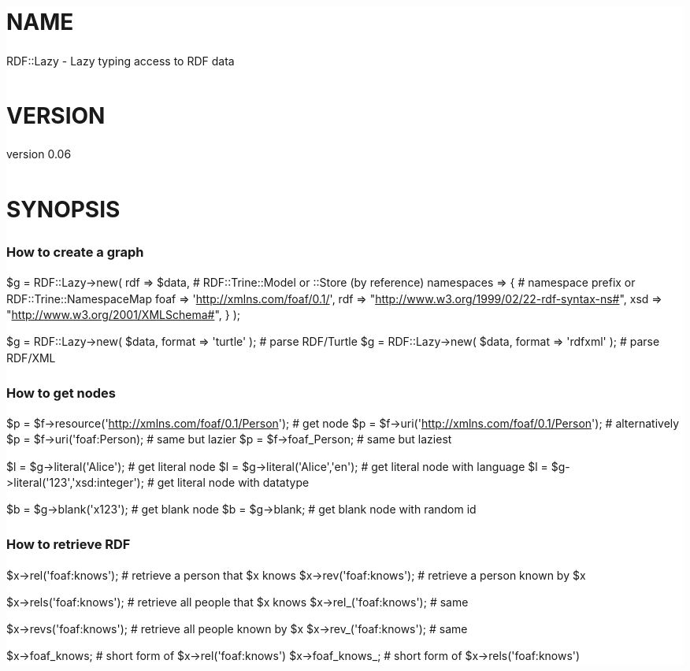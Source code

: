 # NAME

RDF::Lazy - Lazy typing access to RDF data

# VERSION

version 0.06

# SYNOPSIS

  ### How to create a graph

  $g = RDF::Lazy->new(
     rdf        => $data,    # RDF::Trine::Model or ::Store (by reference)
     namespaces => {         # namespace prefix or RDF::Trine::NamespaceMap
         foaf => 'http://xmlns.com/foaf/0.1/',
         rdf  => "http://www.w3.org/1999/02/22-rdf-syntax-ns#",
         xsd  => "http://www.w3.org/2001/XMLSchema#",
     }
  );

  $g = RDF::Lazy->new( $data, format => 'turtle' );  # parse RDF/Turtle
  $g = RDF::Lazy->new( $data, format => 'rdfxml' );  # parse RDF/XML

  ### How to get nodes

  $p = $f->resource('http://xmlns.com/foaf/0.1/Person'); # get node
  $p = $f->uri('<http://xmlns.com/foaf/0.1/Person>');    # alternatively
  $p = $f->uri('foaf:Person);                            # same but lazier
  $p = $f->foaf_Person;                                  # same but laziest

  $l = $g->literal('Alice');              # get literal node
  $l = $g->literal('Alice','en');         # get literal node with language
  $l = $g->literal('123','xsd:integer');  # get literal node with datatype

  $b = $g->blank('x123');   # get blank node
  $b = $g->blank;           # get blank node with random id

  ### How to retrieve RDF

  $x->rel('foaf:knows');    # retrieve a person that $x knows
  $x->rev('foaf:knows');    # retrieve a person known by $x

  $x->rels('foaf:knows');   # retrieve all people that $x knows
  $x->rel_('foaf:knows');   # same

  $x->revs('foaf:knows');   # retrieve all people known by $x
  $x->rev_('foaf:knows');   # same

  $x->foaf_knows;           # short form of $x->rel('foaf:knows')
  $x->foaf_knows_;          # short form of $x->rels('foaf:knows')
